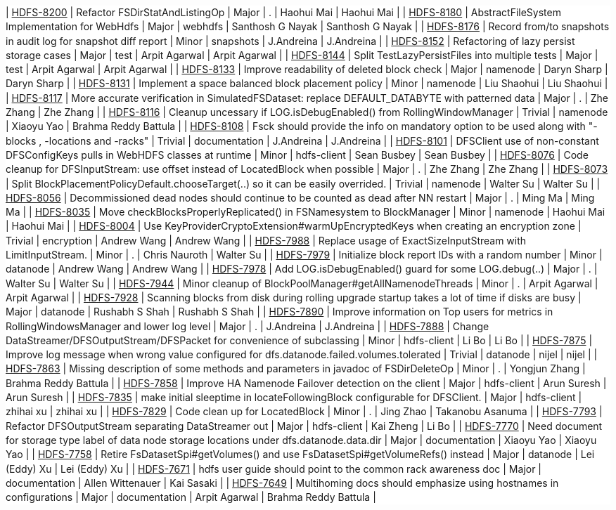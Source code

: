 | [HDFS-8200](https://issues.apache.org/jira/browse/HDFS-8200) | Refactor FSDirStatAndListingOp |  Major | . | Haohui Mai | Haohui Mai |
| [HDFS-8180](https://issues.apache.org/jira/browse/HDFS-8180) | AbstractFileSystem Implementation for WebHdfs |  Major | webhdfs | Santhosh G Nayak | Santhosh G Nayak |
| [HDFS-8176](https://issues.apache.org/jira/browse/HDFS-8176) | Record from/to snapshots in audit log for snapshot diff report |  Minor | snapshots | J.Andreina | J.Andreina |
| [HDFS-8152](https://issues.apache.org/jira/browse/HDFS-8152) | Refactoring of lazy persist storage cases |  Major | test | Arpit Agarwal | Arpit Agarwal |
| [HDFS-8144](https://issues.apache.org/jira/browse/HDFS-8144) | Split TestLazyPersistFiles into multiple tests |  Major | test | Arpit Agarwal | Arpit Agarwal |
| [HDFS-8133](https://issues.apache.org/jira/browse/HDFS-8133) | Improve readability of deleted block check |  Major | namenode | Daryn Sharp | Daryn Sharp |
| [HDFS-8131](https://issues.apache.org/jira/browse/HDFS-8131) | Implement a space balanced block placement policy |  Minor | namenode | Liu Shaohui | Liu Shaohui |
| [HDFS-8117](https://issues.apache.org/jira/browse/HDFS-8117) | More accurate verification in SimulatedFSDataset: replace DEFAULT\_DATABYTE with patterned data |  Major | . | Zhe Zhang | Zhe Zhang |
| [HDFS-8116](https://issues.apache.org/jira/browse/HDFS-8116) | Cleanup uncessary if LOG.isDebugEnabled() from RollingWindowManager |  Trivial | namenode | Xiaoyu Yao | Brahma Reddy Battula |
| [HDFS-8108](https://issues.apache.org/jira/browse/HDFS-8108) | Fsck should provide the info on mandatory option to be used along with "-blocks , -locations and -racks" |  Trivial | documentation | J.Andreina | J.Andreina |
| [HDFS-8101](https://issues.apache.org/jira/browse/HDFS-8101) | DFSClient use of non-constant DFSConfigKeys pulls in WebHDFS classes at runtime |  Minor | hdfs-client | Sean Busbey | Sean Busbey |
| [HDFS-8076](https://issues.apache.org/jira/browse/HDFS-8076) | Code cleanup for DFSInputStream: use offset instead of LocatedBlock when possible |  Major | . | Zhe Zhang | Zhe Zhang |
| [HDFS-8073](https://issues.apache.org/jira/browse/HDFS-8073) | Split BlockPlacementPolicyDefault.chooseTarget(..) so it can be easily overrided. |  Trivial | namenode | Walter Su | Walter Su |
| [HDFS-8056](https://issues.apache.org/jira/browse/HDFS-8056) | Decommissioned dead nodes should continue to be counted as dead after NN restart |  Major | . | Ming Ma | Ming Ma |
| [HDFS-8035](https://issues.apache.org/jira/browse/HDFS-8035) | Move checkBlocksProperlyReplicated() in FSNamesystem to BlockManager |  Minor | namenode | Haohui Mai | Haohui Mai |
| [HDFS-8004](https://issues.apache.org/jira/browse/HDFS-8004) | Use KeyProviderCryptoExtension#warmUpEncryptedKeys when creating an encryption zone |  Trivial | encryption | Andrew Wang | Andrew Wang |
| [HDFS-7988](https://issues.apache.org/jira/browse/HDFS-7988) | Replace usage of ExactSizeInputStream with LimitInputStream. |  Minor | . | Chris Nauroth | Walter Su |
| [HDFS-7979](https://issues.apache.org/jira/browse/HDFS-7979) | Initialize block report IDs with a random number |  Minor | datanode | Andrew Wang | Andrew Wang |
| [HDFS-7978](https://issues.apache.org/jira/browse/HDFS-7978) | Add LOG.isDebugEnabled() guard for some LOG.debug(..) |  Major | . | Walter Su | Walter Su |
| [HDFS-7944](https://issues.apache.org/jira/browse/HDFS-7944) | Minor cleanup of BlockPoolManager#getAllNamenodeThreads |  Minor | . | Arpit Agarwal | Arpit Agarwal |
| [HDFS-7928](https://issues.apache.org/jira/browse/HDFS-7928) | Scanning blocks from disk during rolling upgrade startup takes a lot of time if disks are busy |  Major | datanode | Rushabh S Shah | Rushabh S Shah |
| [HDFS-7890](https://issues.apache.org/jira/browse/HDFS-7890) | Improve information on Top users for metrics in RollingWindowsManager and lower log level |  Major | . | J.Andreina | J.Andreina |
| [HDFS-7888](https://issues.apache.org/jira/browse/HDFS-7888) | Change DataStreamer/DFSOutputStream/DFSPacket for convenience of subclassing |  Minor | hdfs-client | Li Bo | Li Bo |
| [HDFS-7875](https://issues.apache.org/jira/browse/HDFS-7875) | Improve log message when wrong value configured for dfs.datanode.failed.volumes.tolerated |  Trivial | datanode | nijel | nijel |
| [HDFS-7863](https://issues.apache.org/jira/browse/HDFS-7863) | Missing description of some methods and parameters in javadoc of FSDirDeleteOp |  Minor | . | Yongjun Zhang | Brahma Reddy Battula |
| [HDFS-7858](https://issues.apache.org/jira/browse/HDFS-7858) | Improve HA Namenode Failover detection on the client |  Major | hdfs-client | Arun Suresh | Arun Suresh |
| [HDFS-7835](https://issues.apache.org/jira/browse/HDFS-7835) | make initial sleeptime in locateFollowingBlock configurable for DFSClient. |  Major | hdfs-client | zhihai xu | zhihai xu |
| [HDFS-7829](https://issues.apache.org/jira/browse/HDFS-7829) | Code clean up for LocatedBlock |  Minor | . | Jing Zhao | Takanobu Asanuma |
| [HDFS-7793](https://issues.apache.org/jira/browse/HDFS-7793) | Refactor DFSOutputStream separating DataStreamer out |  Major | hdfs-client | Kai Zheng | Li Bo |
| [HDFS-7770](https://issues.apache.org/jira/browse/HDFS-7770) | Need document for storage type label of data node storage locations under dfs.datanode.data.dir |  Major | documentation | Xiaoyu Yao | Xiaoyu Yao |
| [HDFS-7758](https://issues.apache.org/jira/browse/HDFS-7758) | Retire FsDatasetSpi#getVolumes() and use FsDatasetSpi#getVolumeRefs() instead |  Major | datanode | Lei (Eddy) Xu | Lei (Eddy) Xu |
| [HDFS-7671](https://issues.apache.org/jira/browse/HDFS-7671) | hdfs user guide should point to the common rack awareness doc |  Major | documentation | Allen Wittenauer | Kai Sasaki |
| [HDFS-7649](https://issues.apache.org/jira/browse/HDFS-7649) | Multihoming docs should emphasize using hostnames in configurations |  Major | documentation | Arpit Agarwal | Brahma Reddy Battula |